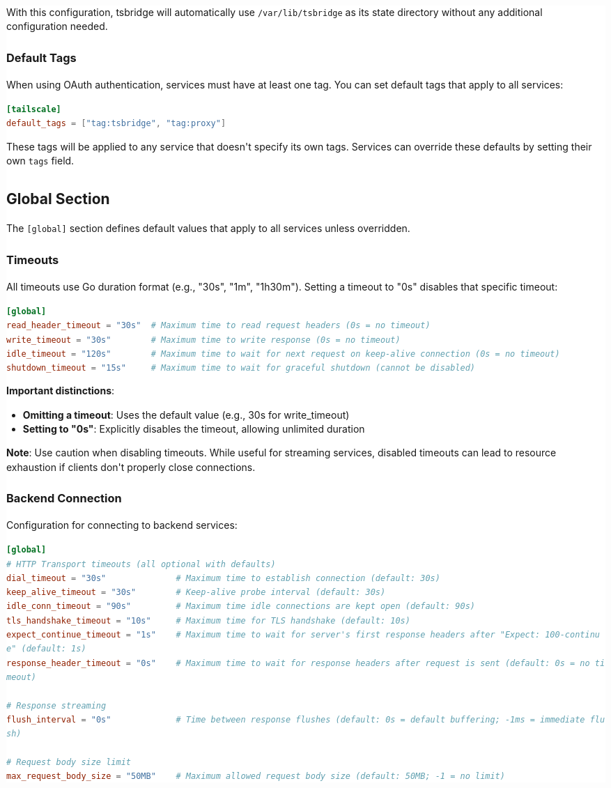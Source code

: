 With this configuration, tsbridge will automatically use `/var/lib/tsbridge` as its state directory without any additional configuration needed.

### Default Tags

When using OAuth authentication, services must have at least one tag. You can set default tags that apply to all services:

```toml
[tailscale]
default_tags = ["tag:tsbridge", "tag:proxy"]
```

These tags will be applied to any service that doesn't specify its own tags. Services can override these defaults by setting their own `tags` field.


## Global Section

The `[global]` section defines default values that apply to all services unless overridden.

### Timeouts

All timeouts use Go duration format (e.g., "30s", "1m", "1h30m"). Setting a timeout to "0s" disables that specific timeout:

```toml
[global]
read_header_timeout = "30s"  # Maximum time to read request headers (0s = no timeout)
write_timeout = "30s"        # Maximum time to write response (0s = no timeout)
idle_timeout = "120s"        # Maximum time to wait for next request on keep-alive connection (0s = no timeout)
shutdown_timeout = "15s"     # Maximum time to wait for graceful shutdown (cannot be disabled)
```

**Important distinctions**:
- **Omitting a timeout**: Uses the default value (e.g., 30s for write_timeout)
- **Setting to "0s"**: Explicitly disables the timeout, allowing unlimited duration

**Note**: Use caution when disabling timeouts. While useful for streaming services, disabled timeouts can lead to resource exhaustion if clients don't properly close connections.

### Backend Connection

Configuration for connecting to backend services:

```toml
[global]
# HTTP Transport timeouts (all optional with defaults)
dial_timeout = "30s"              # Maximum time to establish connection (default: 30s)
keep_alive_timeout = "30s"        # Keep-alive probe interval (default: 30s)
idle_conn_timeout = "90s"         # Maximum time idle connections are kept open (default: 90s)
tls_handshake_timeout = "10s"     # Maximum time for TLS handshake (default: 10s)
expect_continue_timeout = "1s"    # Maximum time to wait for server's first response headers after "Expect: 100-continue" (default: 1s)
response_header_timeout = "0s"    # Maximum time to wait for response headers after request is sent (default: 0s = no timeout)

# Response streaming
flush_interval = "0s"             # Time between response flushes (default: 0s = default buffering; -1ms = immediate flush)

# Request body size limit
max_request_body_size = "50MB"    # Maximum allowed request body size (default: 50MB; -1 = no limit)
```
